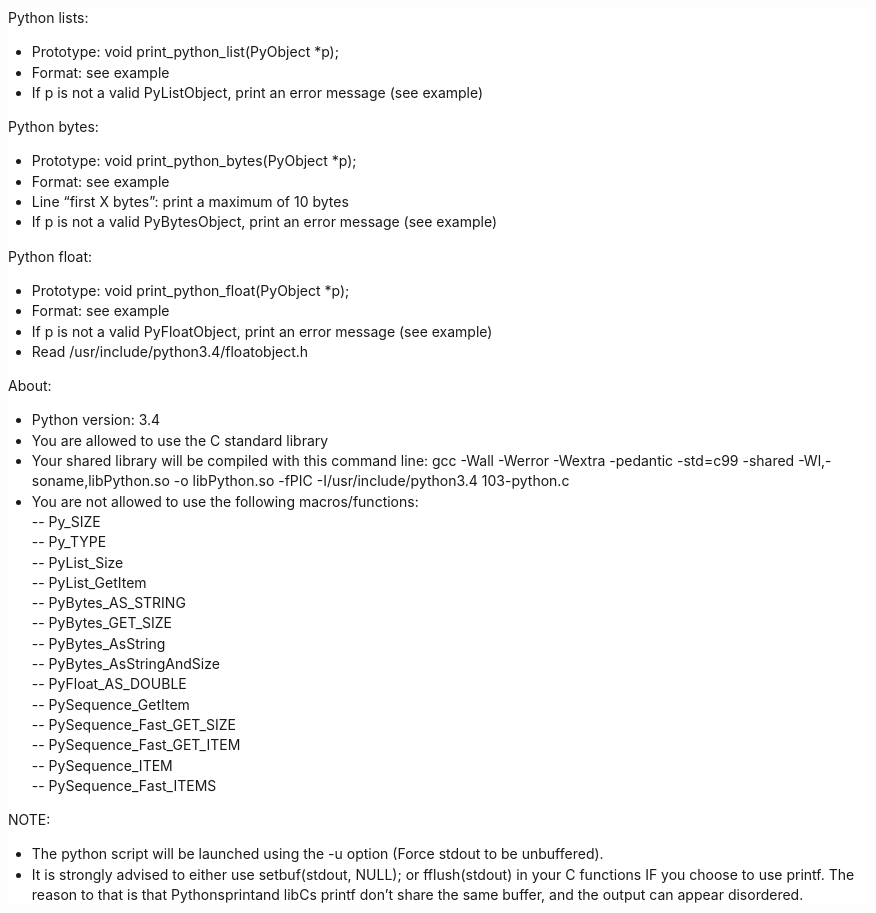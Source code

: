 Python lists:  
- Prototype: void print_python_list(PyObject *p);  
- Format: see example  
- If p is not a valid PyListObject, print an error message (see example)  

Python bytes:  
- Prototype: void print_python_bytes(PyObject *p);  
- Format: see example  
- Line “first X bytes”: print a maximum of 10 bytes  
- If p is not a valid PyBytesObject, print an error message (see example)  

Python float:  
- Prototype: void print_python_float(PyObject *p);  
- Format: see example  
- If p is not a valid PyFloatObject, print an error message (see example)  
- Read /usr/include/python3.4/floatobject.h  

About:  
- Python version: 3.4  
- You are allowed to use the C standard library  
- Your shared library will be compiled with this command line: gcc -Wall -Werror -Wextra -pedantic -std=c99 -shared -Wl,-soname,libPython.so -o libPython.so -fPIC -I/usr/include/python3.4 103-python.c  
- You are not allowed to use the following macros/functions:  
-- Py_SIZE  
-- Py_TYPE  
-- PyList_Size  
-- PyList_GetItem  
-- PyBytes_AS_STRING  
-- PyBytes_GET_SIZE  
-- PyBytes_AsString  
-- PyBytes_AsStringAndSize  
-- PyFloat_AS_DOUBLE  
-- PySequence_GetItem  
-- PySequence_Fast_GET_SIZE  
-- PySequence_Fast_GET_ITEM  
-- PySequence_ITEM  
-- PySequence_Fast_ITEMS  

NOTE:  
- The python script will be launched using the -u option (Force stdout to be unbuffered).  
- It is strongly advised to either use setbuf(stdout, NULL); or fflush(stdout) in your C functions IF you choose to use printf. The reason to that is that Pythonsprintand libCs printf don’t share the same buffer, and the output can appear disordered.  
